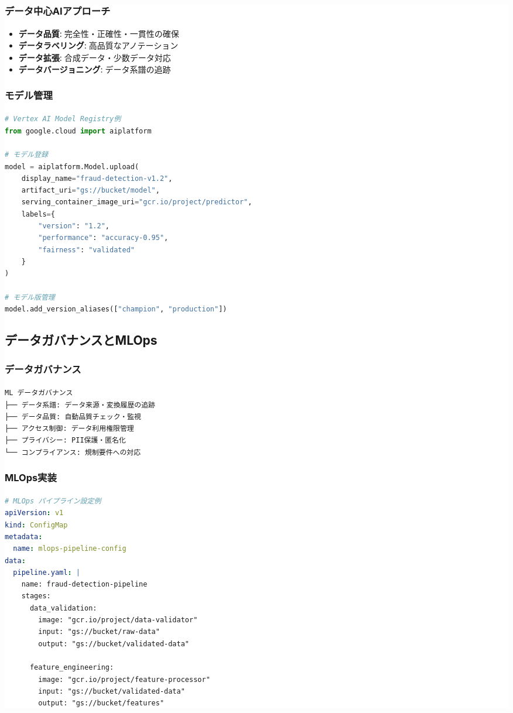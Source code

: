 ### データ中心AIアプローチ

- **データ品質**: 完全性・正確性・一貫性の確保
- **データラベリング**: 高品質なアノテーション
- **データ拡張**: 合成データ・少数データ対応
- **データバージョニング**: データ系譜の追跡

### モデル管理

```python
# Vertex AI Model Registry例
from google.cloud import aiplatform

# モデル登録
model = aiplatform.Model.upload(
    display_name="fraud-detection-v1.2",
    artifact_uri="gs://bucket/model",
    serving_container_image_uri="gcr.io/project/predictor",
    labels={
        "version": "1.2",
        "performance": "accuracy-0.95",
        "fairness": "validated"
    }
)

# モデル版管理
model.add_version_aliases(["champion", "production"])
```

## データガバナンスとMLOps

### データガバナンス

```
ML データガバナンス
├── データ系譜: データ来源・変換履歴の追跡
├── データ品質: 自動品質チェック・監視
├── アクセス制御: データ利用権限管理
├── プライバシー: PII保護・匿名化
└── コンプライアンス: 規制要件への対応
```

### MLOps実装

```yaml
# MLOps パイプライン設定例
apiVersion: v1
kind: ConfigMap
metadata:
  name: mlops-pipeline-config
data:
  pipeline.yaml: |
    name: fraud-detection-pipeline
    stages:
      data_validation:
        image: "gcr.io/project/data-validator"
        input: "gs://bucket/raw-data"
        output: "gs://bucket/validated-data"

      feature_engineering:
        image: "gcr.io/project/feature-processor"
        input: "gs://bucket/validated-data"
        output: "gs://bucket/features"

```